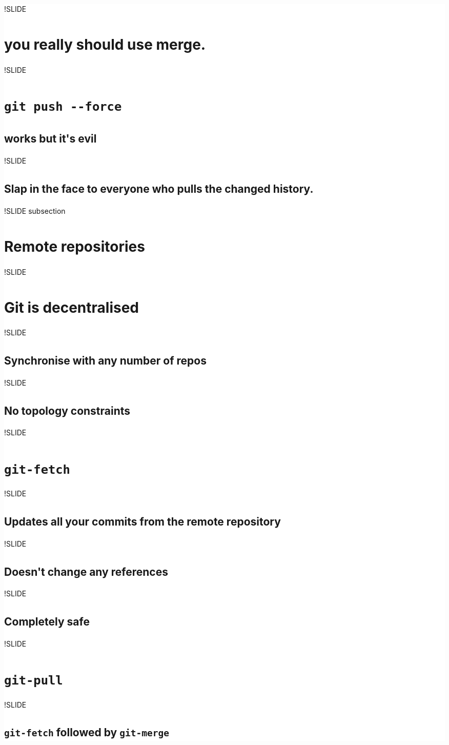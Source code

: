!SLIDE
# you **really** should use merge.

!SLIDE
# `git push --force`
## works but it's evil

!SLIDE
## Slap in the face to everyone who pulls the changed history.


!SLIDE subsection
# Remote repositories

!SLIDE
# Git is decentralised

!SLIDE
## Synchronise with any number of repos

!SLIDE
## No topology constraints

!SLIDE
# `git-fetch`

!SLIDE
## Updates all your commits from the remote repository

!SLIDE
## Doesn't change any references

!SLIDE
## Completely safe

!SLIDE
# `git-pull`

!SLIDE
## `git-fetch` followed by `git-merge`

